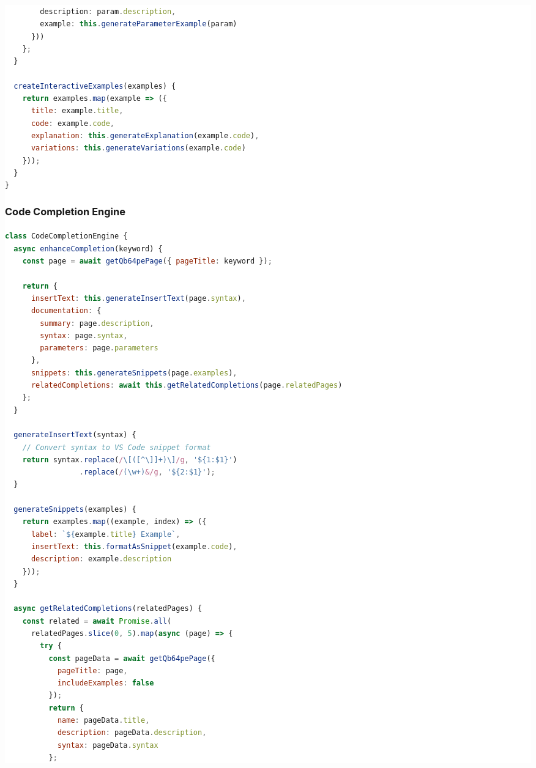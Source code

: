 ```javascript
        description: param.description,
        example: this.generateParameterExample(param)
      }))
    };
  }
  
  createInteractiveExamples(examples) {
    return examples.map(example => ({
      title: example.title,
      code: example.code,
      explanation: this.generateExplanation(example.code),
      variations: this.generateVariations(example.code)
    }));
  }
}
```

### Code Completion Engine

```javascript
class CodeCompletionEngine {
  async enhanceCompletion(keyword) {
    const page = await getQb64pePage({ pageTitle: keyword });
    
    return {
      insertText: this.generateInsertText(page.syntax),
      documentation: {
        summary: page.description,
        syntax: page.syntax,
        parameters: page.parameters
      },
      snippets: this.generateSnippets(page.examples),
      relatedCompletions: await this.getRelatedCompletions(page.relatedPages)
    };
  }
  
  generateInsertText(syntax) {
    // Convert syntax to VS Code snippet format
    return syntax.replace(/\[([^\]]+)\]/g, '${1:$1}')
                 .replace(/(\w+)&/g, '${2:$1}');
  }
  
  generateSnippets(examples) {
    return examples.map((example, index) => ({
      label: `${example.title} Example`,
      insertText: this.formatAsSnippet(example.code),
      description: example.description
    }));
  }
  
  async getRelatedCompletions(relatedPages) {
    const related = await Promise.all(
      relatedPages.slice(0, 5).map(async (page) => {
        try {
          const pageData = await getQb64pePage({ 
            pageTitle: page, 
            includeExamples: false 
          });
          return {
            name: pageData.title,
            description: pageData.description,
            syntax: pageData.syntax
          };
```